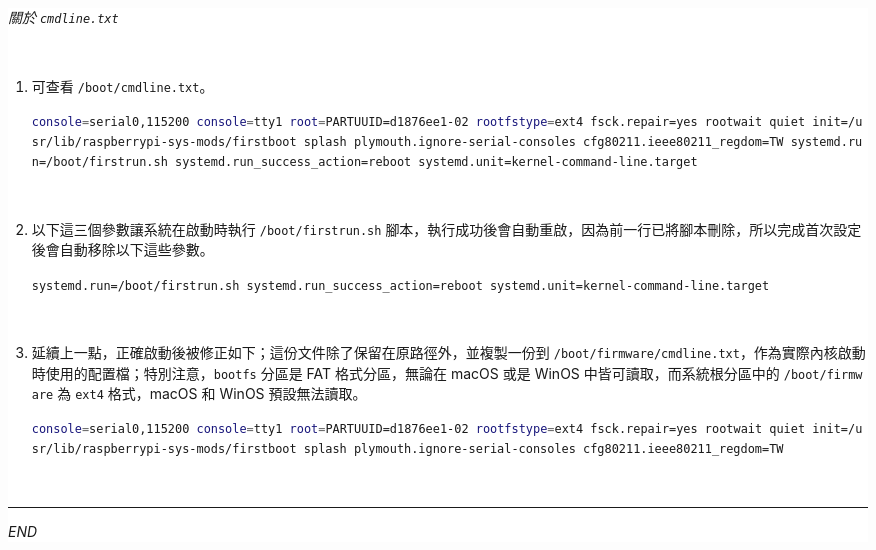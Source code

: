 _關於 `cmdline.txt`_

<br>

1. 可查看 `/boot/cmdline.txt`。

    ```bash
    console=serial0,115200 console=tty1 root=PARTUUID=d1876ee1-02 rootfstype=ext4 fsck.repair=yes rootwait quiet init=/usr/lib/raspberrypi-sys-mods/firstboot splash plymouth.ignore-serial-consoles cfg80211.ieee80211_regdom=TW systemd.run=/boot/firstrun.sh systemd.run_success_action=reboot systemd.unit=kernel-command-line.target
    ```

<br>

2. 以下這三個參數讓系統在啟動時執行 `/boot/firstrun.sh` 腳本，執行成功後會自動重啟，因為前一行已將腳本刪除，所以完成首次設定後會自動移除以下這些參數。

    ```bash
    systemd.run=/boot/firstrun.sh systemd.run_success_action=reboot systemd.unit=kernel-command-line.target
    ```

<br>

3. 延續上一點，正確啟動後被修正如下；這份文件除了保留在原路徑外，並複製一份到 `/boot/firmware/cmdline.txt`，作為實際內核啟動時使用的配置檔；特別注意，`bootfs` 分區是 FAT 格式分區，無論在 macOS 或是 WinOS 中皆可讀取，而系統根分區中的 `/boot/firmware` 為 `ext4` 格式，macOS 和 WinOS 預設無法讀取。

    ```bash
    console=serial0,115200 console=tty1 root=PARTUUID=d1876ee1-02 rootfstype=ext4 fsck.repair=yes rootwait quiet init=/usr/lib/raspberrypi-sys-mods/firstboot splash plymouth.ignore-serial-consoles cfg80211.ieee80211_regdom=TW
    ```

<br>

___

_END_